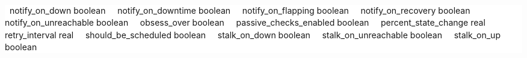 <td>&nbsp;</td>
</tr>
<tr><td>notify_on_down</td>
<td>boolean</td>
<td>&nbsp;</td>
<td>&nbsp;</td>
</tr>
<tr><td>notify_on_downtime</td>
<td>boolean</td>
<td>&nbsp;</td>
<td>&nbsp;</td>
</tr>
<tr><td>notify_on_flapping</td>
<td>boolean</td>
<td>&nbsp;</td>
<td>&nbsp;</td>
</tr>
<tr><td>notify_on_recovery</td>
<td>boolean</td>
<td>&nbsp;</td>
<td>&nbsp;</td>
</tr>
<tr><td>notify_on_unreachable</td>
<td>boolean</td>
<td>&nbsp;</td>
<td>&nbsp;</td>
</tr>
<tr><td>obsess_over</td>
<td>boolean</td>
<td>&nbsp;</td>
<td>&nbsp;</td>
</tr>
<tr><td>passive_checks_enabled</td>
<td>boolean</td>
<td>&nbsp;</td>
<td>&nbsp;</td>
</tr>
<tr><td>percent_state_change</td>
<td>real</td>
<td>&nbsp;</td>
<td>&nbsp;</td>
</tr>
<tr><td>retry_interval</td>
<td>real</td>
<td>&nbsp;</td>
<td>&nbsp;</td>
</tr>
<tr><td>should_be_scheduled</td>
<td>boolean</td>
<td>&nbsp;</td>
<td>&nbsp;</td>
</tr>
<tr><td>stalk_on_down</td>
<td>boolean</td>
<td>&nbsp;</td>
<td>&nbsp;</td>
</tr>
<tr><td>stalk_on_unreachable</td>
<td>boolean</td>
<td>&nbsp;</td>
<td>&nbsp;</td>
</tr>
<tr><td>stalk_on_up</td>
<td>boolean</td>